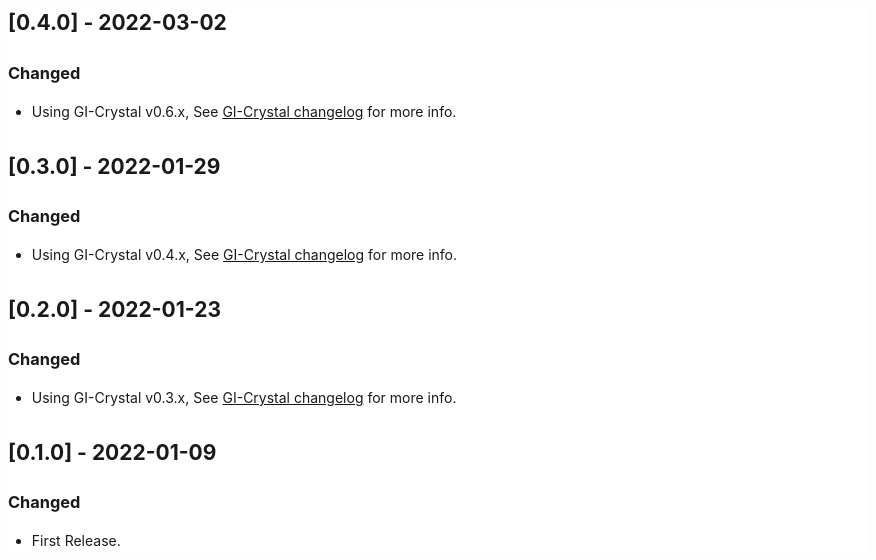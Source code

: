 ## [0.4.0] - 2022-03-02
### Changed
- Using GI-Crystal v0.6.x, See [GI-Crystal changelog](https://github.com/hugopl/gi-crystal/blob/master/CHANGELOG.md) for more info.

## [0.3.0] - 2022-01-29
### Changed
- Using GI-Crystal v0.4.x, See [GI-Crystal changelog](https://github.com/hugopl/gi-crystal/blob/master/CHANGELOG.md) for more info.

## [0.2.0] - 2022-01-23
### Changed
- Using GI-Crystal v0.3.x, See [GI-Crystal changelog](https://github.com/hugopl/gi-crystal/blob/master/CHANGELOG.md) for more info.

## [0.1.0] - 2022-01-09
### Changed
- First Release.
